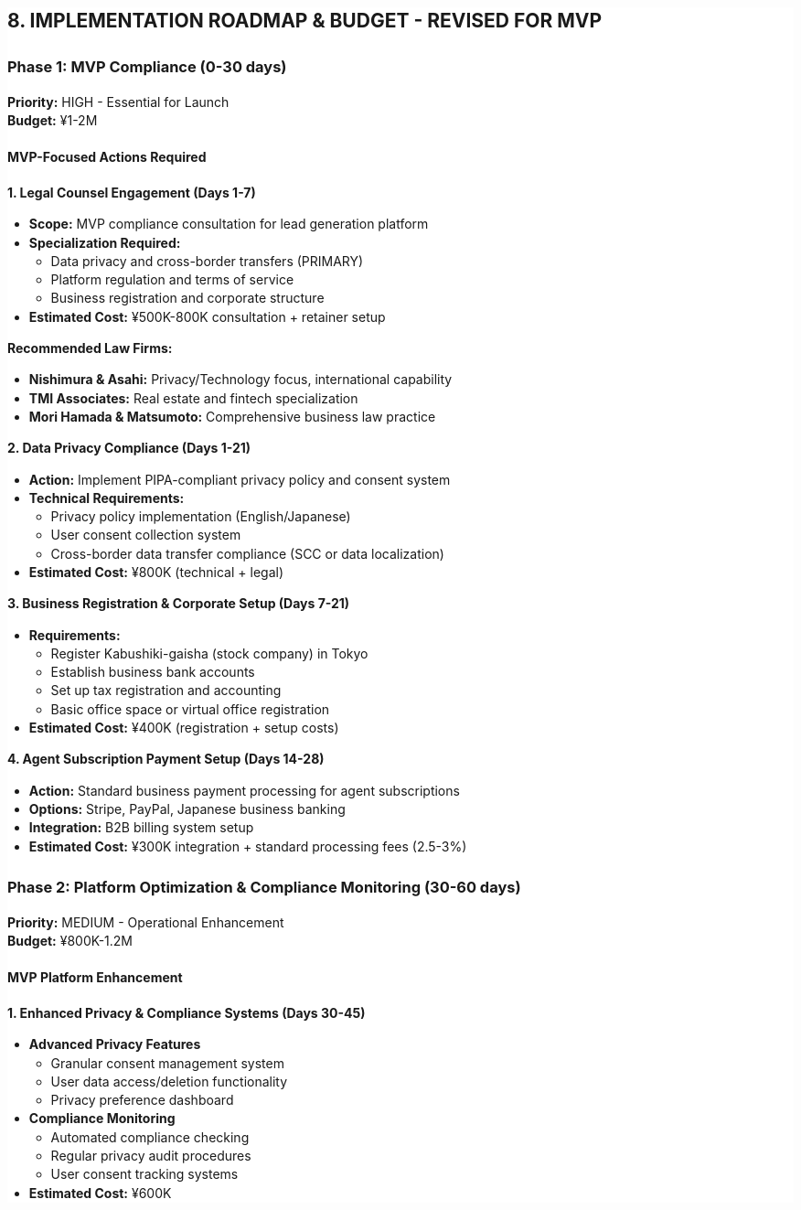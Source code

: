 
## 8. IMPLEMENTATION ROADMAP & BUDGET - REVISED FOR MVP

### Phase 1: MVP Compliance (0-30 days)
**Priority:** HIGH - Essential for Launch  
**Budget:** ¥1-2M

#### MVP-Focused Actions Required

**1. Legal Counsel Engagement (Days 1-7)**
- **Scope:** MVP compliance consultation for lead generation platform
- **Specialization Required:**
  - Data privacy and cross-border transfers (PRIMARY)
  - Platform regulation and terms of service
  - Business registration and corporate structure
- **Estimated Cost:** ¥500K-800K consultation + retainer setup

**Recommended Law Firms:**
- **Nishimura & Asahi:** Privacy/Technology focus, international capability
- **TMI Associates:** Real estate and fintech specialization
- **Mori Hamada & Matsumoto:** Comprehensive business law practice

**2. Data Privacy Compliance (Days 1-21)**
- **Action:** Implement PIPA-compliant privacy policy and consent system
- **Technical Requirements:**
  - Privacy policy implementation (English/Japanese)
  - User consent collection system
  - Cross-border data transfer compliance (SCC or data localization)
- **Estimated Cost:** ¥800K (technical + legal)

**3. Business Registration & Corporate Setup (Days 7-21)**
- **Requirements:**
  - Register Kabushiki-gaisha (stock company) in Tokyo
  - Establish business bank accounts
  - Set up tax registration and accounting
  - Basic office space or virtual office registration
- **Estimated Cost:** ¥400K (registration + setup costs)

**4. Agent Subscription Payment Setup (Days 14-28)**
- **Action:** Standard business payment processing for agent subscriptions
- **Options:** Stripe, PayPal, Japanese business banking
- **Integration:** B2B billing system setup
- **Estimated Cost:** ¥300K integration + standard processing fees (2.5-3%)

### Phase 2: Platform Optimization & Compliance Monitoring (30-60 days)
**Priority:** MEDIUM - Operational Enhancement  
**Budget:** ¥800K-1.2M

#### MVP Platform Enhancement

**1. Enhanced Privacy & Compliance Systems (Days 30-45)**
- **Advanced Privacy Features**
  - Granular consent management system
  - User data access/deletion functionality
  - Privacy preference dashboard
- **Compliance Monitoring**
  - Automated compliance checking
  - Regular privacy audit procedures
  - User consent tracking systems
- **Estimated Cost:** ¥600K
